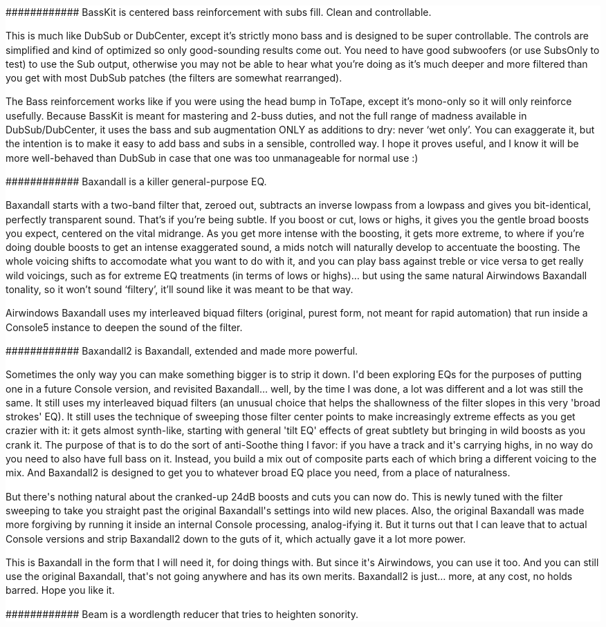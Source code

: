 ############ BassKit is centered bass reinforcement with subs fill. Clean and controllable.

This is much like DubSub or DubCenter, except it’s strictly mono bass and is designed to be super controllable. The controls are simplified and kind of optimized so only good-sounding results come out. You need to have good subwoofers (or use SubsOnly to test) to use the Sub output, otherwise you may not be able to hear what you’re doing as it’s much deeper and more filtered than you get with most DubSub patches (the filters are somewhat rearranged).

The Bass reinforcement works like if you were using the head bump in ToTape, except it’s mono-only so it will only reinforce usefully. Because BassKit is meant for mastering and 2-buss duties, and not the full range of madness available in DubSub/DubCenter, it uses the bass and sub augmentation ONLY as additions to dry: never ‘wet only’. You can exaggerate it, but the intention is to make it easy to add bass and subs in a sensible, controlled way. I hope it proves useful, and I know it will be more well-behaved than DubSub in case that one was too unmanageable for normal use :)

############ Baxandall is a killer general-purpose EQ.

Baxandall starts with a two-band filter that, zeroed out, subtracts an inverse lowpass from a lowpass and gives you bit-identical, perfectly transparent sound. That’s if you’re being subtle. If you boost or cut, lows or highs, it gives you the gentle broad boosts you expect, centered on the vital midrange. As you get more intense with the boosting, it gets more extreme, to where if you’re doing double boosts to get an intense exaggerated sound, a mids notch will naturally develop to accentuate the boosting. The whole voicing shifts to accomodate what you want to do with it, and you can play bass against treble or vice versa to get really wild voicings, such as for extreme EQ treatments (in terms of lows or highs)… but using the same natural Airwindows Baxandall tonality, so it won’t sound ‘filtery’, it’ll sound like it was meant to be that way.

Airwindows Baxandall uses my interleaved biquad filters (original, purest form, not meant for rapid automation) that run inside a Console5 instance to deepen the sound of the filter.

############ Baxandall2 is Baxandall, extended and made more powerful.

Sometimes the only way you can make something bigger is to strip it down. I'd been exploring EQs for the purposes of putting one in a future Console version, and revisited Baxandall… well, by the time I was done, a lot was different and a lot was still the same. It still uses my interleaved biquad filters (an unusual choice that helps the shallowness of the filter slopes in this very 'broad strokes' EQ). It still uses the technique of sweeping those filter center points to make increasingly extreme effects as you get crazier with it: it gets almost synth-like, starting with general 'tilt EQ' effects of great subtlety but bringing in wild boosts as you crank it. The purpose of that is to do the sort of anti-Soothe thing I favor: if you have a track and it's carrying highs, in no way do you need to also have full bass on it. Instead, you build a mix out of composite parts each of which bring a different voicing to the mix. And Baxandall2 is designed to get you to whatever broad EQ place you need, from a place of naturalness.

But there's nothing natural about the cranked-up 24dB boosts and cuts you can now do. This is newly tuned with the filter sweeping to take you straight past the original Baxandall's settings into wild new places. Also, the original Baxandall was made more forgiving by running it inside an internal Console processing, analog-ifying it. But it turns out that I can leave that to actual Console versions and strip Baxandall2 down to the guts of it, which actually gave it a lot more power.

This is Baxandall in the form that I will need it, for doing things with. But since it's Airwindows, you can use it too. And you can still use the original Baxandall, that's not going anywhere and has its own merits. Baxandall2 is just… more, at any cost, no holds barred. Hope you like it.

############ Beam is a wordlength reducer that tries to heighten sonority.
